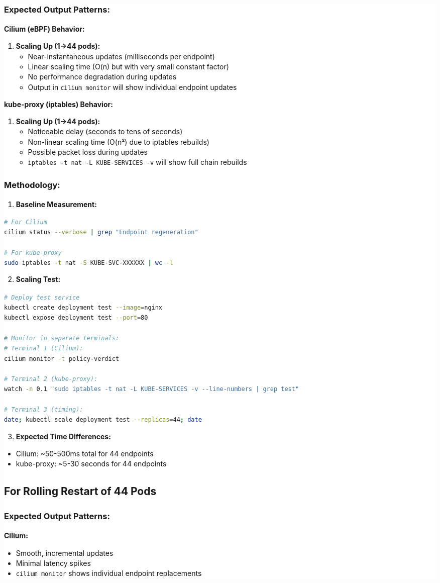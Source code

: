 ### Expected Output Patterns:

**Cilium (eBPF) Behavior:**
1. **Scaling Up (1→44 pods):**
   - Near-instantaneous updates (milliseconds per endpoint)
   - Linear scaling time (O(n) but with very small constant factor)
   - No performance degradation during updates
   - Output in `cilium monitor` will show individual endpoint updates

**kube-proxy (iptables) Behavior:**
1. **Scaling Up (1→44 pods):**
   - Noticeable delay (seconds to tens of seconds)
   - Non-linear scaling time (O(n²) due to iptables rebuilds)
   - Possible packet loss during updates
   - `iptables -t nat -L KUBE-SERVICES -v` will show full chain rebuilds

### Methodology:

1. **Baseline Measurement:**
```bash
# For Cilium
cilium status --verbose | grep "Endpoint regeneration"

# For kube-proxy
sudo iptables -t nat -S KUBE-SVC-XXXXXX | wc -l
```

2. **Scaling Test:**
```bash
# Deploy test service
kubectl create deployment test --image=nginx
kubectl expose deployment test --port=80

# Monitor in separate terminals:
# Terminal 1 (Cilium):
cilium monitor -t policy-verdict

# Terminal 2 (kube-proxy):
watch -n 0.1 "sudo iptables -t nat -L KUBE-SERVICES -v --line-numbers | grep test"

# Terminal 3 (timing):
date; kubectl scale deployment test --replicas=44; date
```

3. **Expected Time Differences:**
- Cilium: ~50-500ms total for 44 endpoints
- kube-proxy: ~5-30 seconds for 44 endpoints

## For Rolling Restart of 44 Pods

### Expected Output Patterns:

**Cilium:**
- Smooth, incremental updates
- Minimal latency spikes
- `cilium monitor` shows individual endpoint replacements
